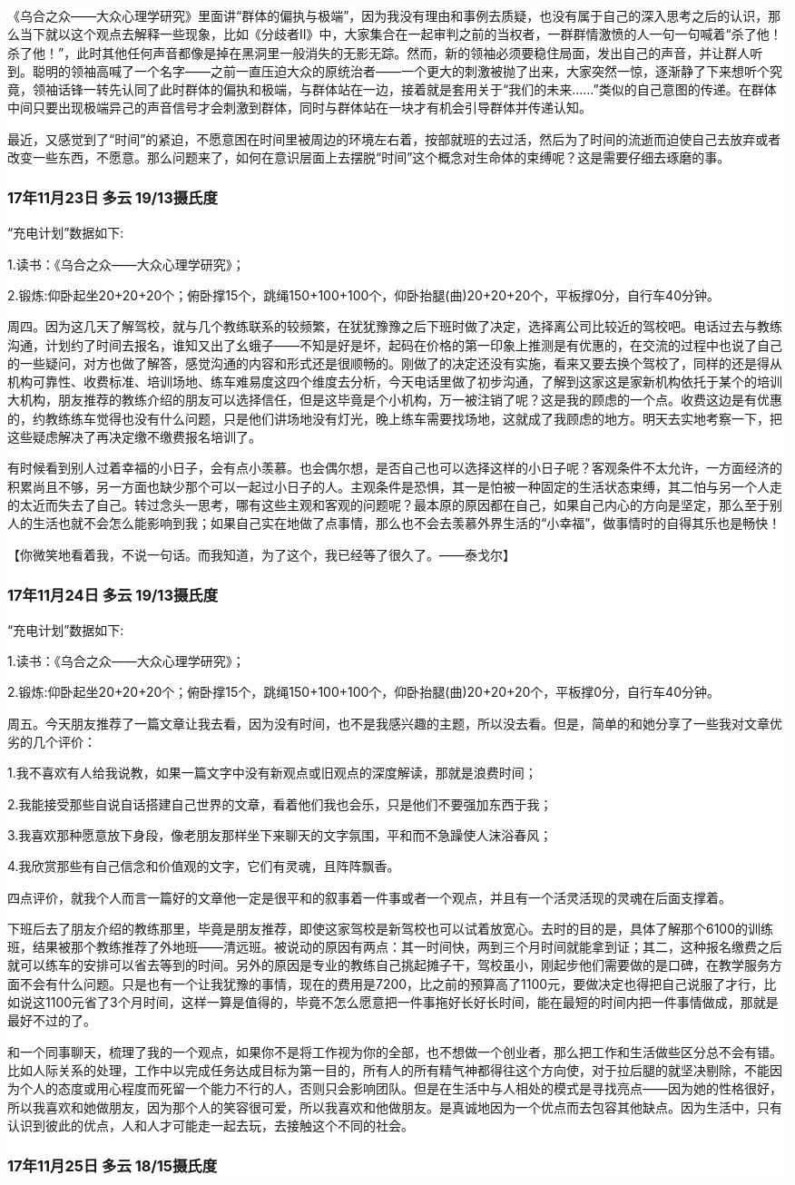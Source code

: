 《乌合之众——大众心理学研究》里面讲“群体的偏执与极端”，因为我没有理由和事例去质疑，也没有属于自己的深入思考之后的认识，那么当下就以这个观点去解释一些现象，比如《分歧者Ⅱ》中，大家集合在一起审判之前的当权者，一群群情激愤的人一句一句喊着“杀了他！杀了他！”，此时其他任何声音都像是掉在黑洞里一般消失的无影无踪。然而，新的领袖必须要稳住局面，发出自己的声音，并让群人听到。聪明的领袖高喊了一个名字——之前一直压迫大众的原统治者——一个更大的刺激被抛了出来，大家突然一惊，逐渐静了下来想听个究竟，领袖话锋一转先认同了此时群体的偏执和极端，与群体站在一边，接着就是套用关于“我们的未来……”类似的自己意图的传递。在群体中间只要出现极端异己的声音信号才会刺激到群体，同时与群体站在一块才有机会引导群体并传递认知。

最近，又感觉到了“时间”的紧迫，不愿意困在时间里被周边的环境左右着，按部就班的去过活，然后为了时间的流逝而迫使自己去放弃或者改变一些东西，不愿意。那么问题来了，如何在意识层面上去摆脱“时间”这个概念对生命体的束缚呢？这是需要仔细去琢磨的事。


### 17年11月23日 多云 19/13摄氏度

“充电计划”数据如下:

1.读书：《乌合之众——大众心理学研究》；

2.锻炼:仰卧起坐20+20+20个；俯卧撑15个，跳绳150+100+100个，仰卧抬腿(曲)20+20+20个，平板撑0分，自行车40分钟。

周四。因为这几天了解驾校，就与几个教练联系的较频繁，在犹犹豫豫之后下班时做了决定，选择离公司比较近的驾校吧。电话过去与教练沟通，计划约了时间去报名，谁知又出了幺蛾子——不知是好是坏，起码在价格的第一印象上推测是有优惠的，在交流的过程中也说了自己的一些疑问，对方也做了解答，感觉沟通的内容和形式还是很顺畅的。刚做了的决定还没有实施，看来又要去换个驾校了，同样的还是得从机构可靠性、收费标准、培训场地、练车难易度这四个维度去分析，今天电话里做了初步沟通，了解到这家这是家新机构依托于某个的培训大机构，朋友推荐的教练介绍的朋友可以选择信任，但是这毕竟是个小机构，万一被注销了呢？这是我的顾虑的一个点。收费这边是有优惠的，约教练练车觉得也没有什么问题，只是他们讲场地没有灯光，晚上练车需要找场地，这就成了我顾虑的地方。明天去实地考察一下，把这些疑虑解决了再决定缴不缴费报名培训了。

有时候看到别人过着幸福的小日子，会有点小羡慕。也会偶尔想，是否自己也可以选择这样的小日子呢？客观条件不太允许，一方面经济的积累尚且不够，另一方面也缺少那个可以一起过小日子的人。主观条件是恐惧，其一是怕被一种固定的生活状态束缚，其二怕与另一个人走的太近而失去了自己。转过念头一思考，哪有这些主观和客观的问题呢？最本原的原因都在自己，如果自己内心的方向是坚定，那么至于别人的生活也就不会怎么能影响到我；如果自己实在地做了点事情，那么也不会去羡慕外界生活的“小幸福”，做事情时的自得其乐也是畅快！

【你微笑地看着我，不说一句话。而我知道，为了这个，我已经等了很久了。——泰戈尔】


### 17年11月24日 多云 19/13摄氏度

“充电计划”数据如下:

1.读书：《乌合之众——大众心理学研究》；

2.锻炼:仰卧起坐20+20+20个；俯卧撑15个，跳绳150+100+100个，仰卧抬腿(曲)20+20+20个，平板撑0分，自行车40分钟。

周五。今天朋友推荐了一篇文章让我去看，因为没有时间，也不是我感兴趣的主题，所以没去看。但是，简单的和她分享了一些我对文章优劣的几个评价：

1.我不喜欢有人给我说教，如果一篇文字中没有新观点或旧观点的深度解读，那就是浪费时间；

2.我能接受那些自说自话搭建自己世界的文章，看着他们我也会乐，只是他们不要强加东西于我；

3.我喜欢那种愿意放下身段，像老朋友那样坐下来聊天的文字氛围，平和而不急躁使人沫浴春风；

4.我欣赏那些有自己信念和价值观的文字，它们有灵魂，且阵阵飘香。

四点评价，就我个人而言一篇好的文章他一定是很平和的叙事着一件事或者一个观点，并且有一个活灵活现的灵魂在后面支撑着。

下班后去了朋友介绍的教练那里，毕竟是朋友推荐，即使这家驾校是新驾校也可以试着放宽心。去时的目的是，具体了解那个6100的训练班，结果被那个教练推荐了外地班——清远班。被说动的原因有两点：其一时间快，两到三个月时间就能拿到证；其二，这种报名缴费之后就可以练车的安排可以省去等到的时间。另外的原因是专业的教练自己挑起摊子干，驾校虽小，刚起步他们需要做的是口碑，在教学服务方面不会有什么问题。只是也有一个让我犹豫的事情，现在的费用是7200，比之前的预算高了1100元，要做决定也得把自己说服了才行，比如说这1100元省了3个月时间，这样一算是值得的，毕竟不怎么愿意把一件事拖好长好长时间，能在最短的时间内把一件事情做成，那就是最好不过的了。

和一个同事聊天，梳理了我的一个观点，如果你不是将工作视为你的全部，也不想做一个创业者，那么把工作和生活做些区分总不会有错。比如人际关系的处理，工作中以完成任务达成目标为第一目的，所有人的所有精气神都得往这个方向使，对于拉后腿的就坚决剔除，不能因为个人的态度或用心程度而死留一个能力不行的人，否则只会影响团队。但是在生活中与人相处的模式是寻找亮点——因为她的性格很好，所以我喜欢和她做朋友，因为那个人的笑容很可爱，所以我喜欢和他做朋友。是真诚地因为一个优点而去包容其他缺点。因为生活中，只有认识到彼此的优点，人和人才可能走一起去玩，去接触这个不同的社会。


### 17年11月25日 多云 18/15摄氏度
